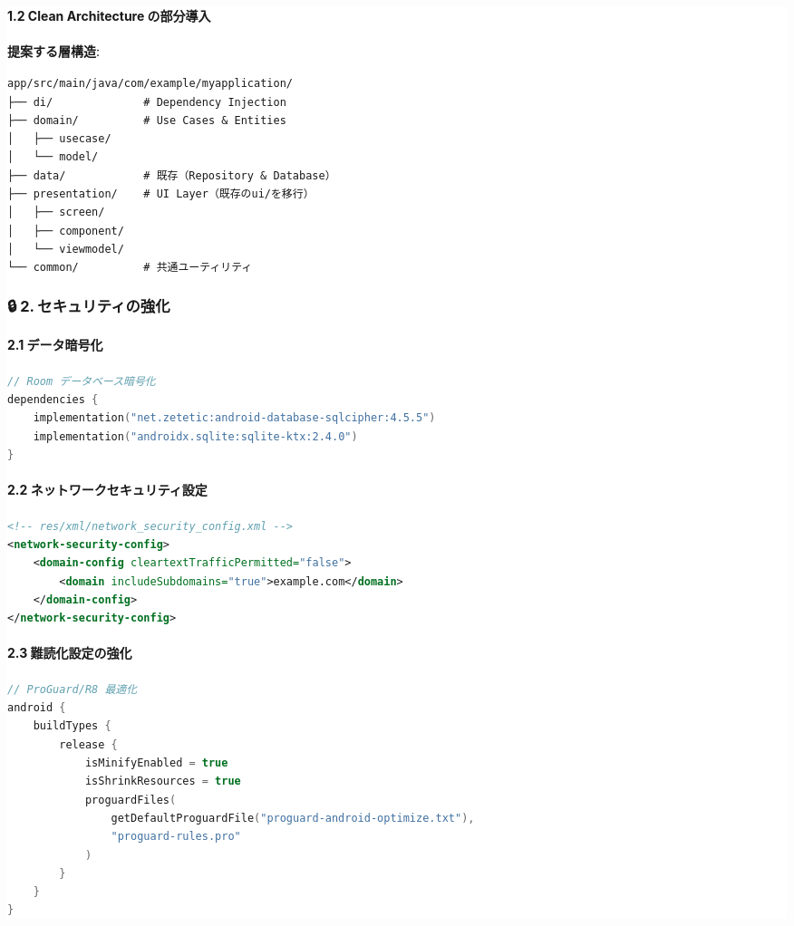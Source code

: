 #### 1.2 Clean Architecture の部分導入
**提案する層構造**:
```
app/src/main/java/com/example/myapplication/
├── di/              # Dependency Injection
├── domain/          # Use Cases & Entities
│   ├── usecase/
│   └── model/
├── data/            # 既存（Repository & Database）
├── presentation/    # UI Layer（既存のui/を移行）
│   ├── screen/
│   ├── component/
│   └── viewmodel/
└── common/          # 共通ユーティリティ
```

### 🔒 2. セキュリティの強化

#### 2.1 データ暗号化
```kotlin
// Room データベース暗号化
dependencies {
    implementation("net.zetetic:android-database-sqlcipher:4.5.5")
    implementation("androidx.sqlite:sqlite-ktx:2.4.0")
}
```

#### 2.2 ネットワークセキュリティ設定
```xml
<!-- res/xml/network_security_config.xml -->
<network-security-config>
    <domain-config cleartextTrafficPermitted="false">
        <domain includeSubdomains="true">example.com</domain>
    </domain-config>
</network-security-config>
```

#### 2.3 難読化設定の強化
```kotlin
// ProGuard/R8 最適化
android {
    buildTypes {
        release {
            isMinifyEnabled = true
            isShrinkResources = true
            proguardFiles(
                getDefaultProguardFile("proguard-android-optimize.txt"),
                "proguard-rules.pro"
            )
        }
    }
}
```
